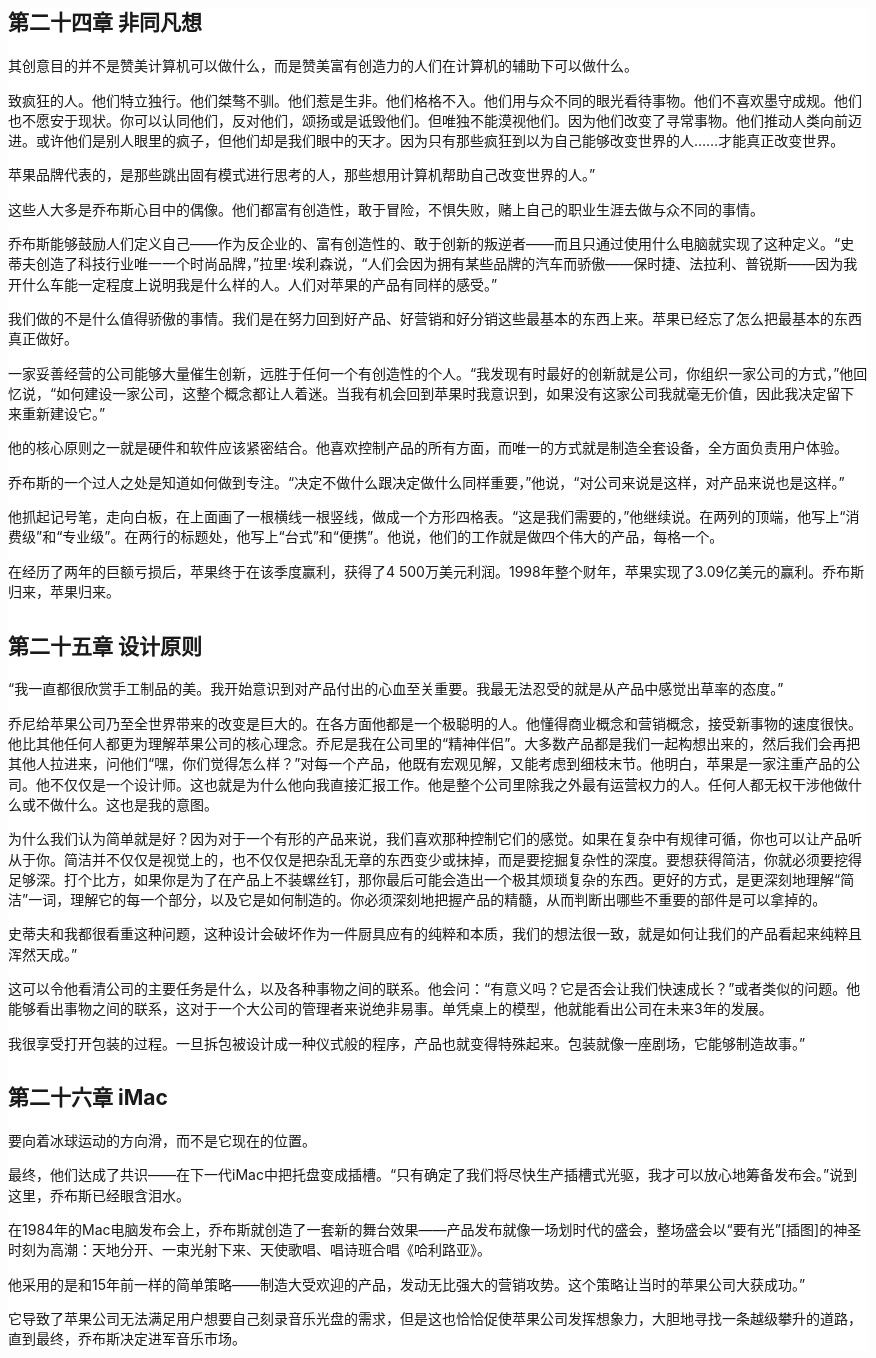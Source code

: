 ## 第二十四章 非同凡想

其创意目的并不是赞美计算机可以做什么，而是赞美富有创造力的人们在计算机的辅助下可以做什么。

致疯狂的人。他们特立独行。他们桀骜不驯。他们惹是生非。他们格格不入。他们用与众不同的眼光看待事物。他们不喜欢墨守成规。他们也不愿安于现状。你可以认同他们，反对他们，颂扬或是诋毁他们。但唯独不能漠视他们。因为他们改变了寻常事物。他们推动人类向前迈进。或许他们是别人眼里的疯子，但他们却是我们眼中的天才。因为只有那些疯狂到以为自己能够改变世界的人……才能真正改变世界。

苹果品牌代表的，是那些跳出固有模式进行思考的人，那些想用计算机帮助自己改变世界的人。”

这些人大多是乔布斯心目中的偶像。他们都富有创造性，敢于冒险，不惧失败，赌上自己的职业生涯去做与众不同的事情。

乔布斯能够鼓励人们定义自己——作为反企业的、富有创造性的、敢于创新的叛逆者——而且只通过使用什么电脑就实现了这种定义。“史蒂夫创造了科技行业唯一一个时尚品牌，”拉里·埃利森说，“人们会因为拥有某些品牌的汽车而骄傲——保时捷、法拉利、普锐斯——因为我开什么车能一定程度上说明我是什么样的人。人们对苹果的产品有同样的感受。”

我们做的不是什么值得骄傲的事情。我们是在努力回到好产品、好营销和好分销这些最基本的东西上来。苹果已经忘了怎么把最基本的东西真正做好。

一家妥善经营的公司能够大量催生创新，远胜于任何一个有创造性的个人。“我发现有时最好的创新就是公司，你组织一家公司的方式，”他回忆说，“如何建设一家公司，这整个概念都让人着迷。当我有机会回到苹果时我意识到，如果没有这家公司我就毫无价值，因此我决定留下来重新建设它。”

他的核心原则之一就是硬件和软件应该紧密结合。他喜欢控制产品的所有方面，而唯一的方式就是制造全套设备，全方面负责用户体验。

乔布斯的一个过人之处是知道如何做到专注。“决定不做什么跟决定做什么同样重要，”他说，“对公司来说是这样，对产品来说也是这样。”

他抓起记号笔，走向白板，在上面画了一根横线一根竖线，做成一个方形四格表。“这是我们需要的，”他继续说。在两列的顶端，他写上“消费级”和“专业级”。在两行的标题处，他写上“台式”和“便携”。他说，他们的工作就是做四个伟大的产品，每格一个。

在经历了两年的巨额亏损后，苹果终于在该季度赢利，获得了4 500万美元利润。1998年整个财年，苹果实现了3.09亿美元的赢利。乔布斯归来，苹果归来。

## 第二十五章 设计原则

“我一直都很欣赏手工制品的美。我开始意识到对产品付出的心血至关重要。我最无法忍受的就是从产品中感觉出草率的态度。”

乔尼给苹果公司乃至全世界带来的改变是巨大的。在各方面他都是一个极聪明的人。他懂得商业概念和营销概念，接受新事物的速度很快。他比其他任何人都更为理解苹果公司的核心理念。乔尼是我在公司里的“精神伴侣”。大多数产品都是我们一起构想出来的，然后我们会再把其他人拉进来，问他们“嘿，你们觉得怎么样？”对每一个产品，他既有宏观见解，又能考虑到细枝末节。他明白，苹果是一家注重产品的公司。他不仅仅是一个设计师。这也就是为什么他向我直接汇报工作。他是整个公司里除我之外最有运营权力的人。任何人都无权干涉他做什么或不做什么。这也是我的意图。

为什么我们认为简单就是好？因为对于一个有形的产品来说，我们喜欢那种控制它们的感觉。如果在复杂中有规律可循，你也可以让产品听从于你。简洁并不仅仅是视觉上的，也不仅仅是把杂乱无章的东西变少或抹掉，而是要挖掘复杂性的深度。要想获得简洁，你就必须要挖得足够深。打个比方，如果你是为了在产品上不装螺丝钉，那你最后可能会造出一个极其烦琐复杂的东西。更好的方式，是更深刻地理解“简洁”一词，理解它的每一个部分，以及它是如何制造的。你必须深刻地把握产品的精髓，从而判断出哪些不重要的部件是可以拿掉的。

史蒂夫和我都很看重这种问题，这种设计会破坏作为一件厨具应有的纯粹和本质，我们的想法很一致，就是如何让我们的产品看起来纯粹且浑然天成。”

这可以令他看清公司的主要任务是什么，以及各种事物之间的联系。他会问：“有意义吗？它是否会让我们快速成长？”或者类似的问题。他能够看出事物之间的联系，这对于一个大公司的管理者来说绝非易事。单凭桌上的模型，他就能看出公司在未来3年的发展。

我很享受打开包装的过程。一旦拆包被设计成一种仪式般的程序，产品也就变得特殊起来。包装就像一座剧场，它能够制造故事。”

## 第二十六章 iMac

要向着冰球运动的方向滑，而不是它现在的位置。

最终，他们达成了共识——在下一代iMac中把托盘变成插槽。“只有确定了我们将尽快生产插槽式光驱，我才可以放心地筹备发布会。”说到这里，乔布斯已经眼含泪水。

在1984年的Mac电脑发布会上，乔布斯就创造了一套新的舞台效果——产品发布就像一场划时代的盛会，整场盛会以“要有光”[插图]的神圣时刻为高潮：天地分开、一束光射下来、天使歌唱、唱诗班合唱《哈利路亚》。

他采用的是和15年前一样的简单策略——制造大受欢迎的产品，发动无比强大的营销攻势。这个策略让当时的苹果公司大获成功。”

它导致了苹果公司无法满足用户想要自己刻录音乐光盘的需求，但是这也恰恰促使苹果公司发挥想象力，大胆地寻找一条越级攀升的道路，直到最终，乔布斯决定进军音乐市场。
